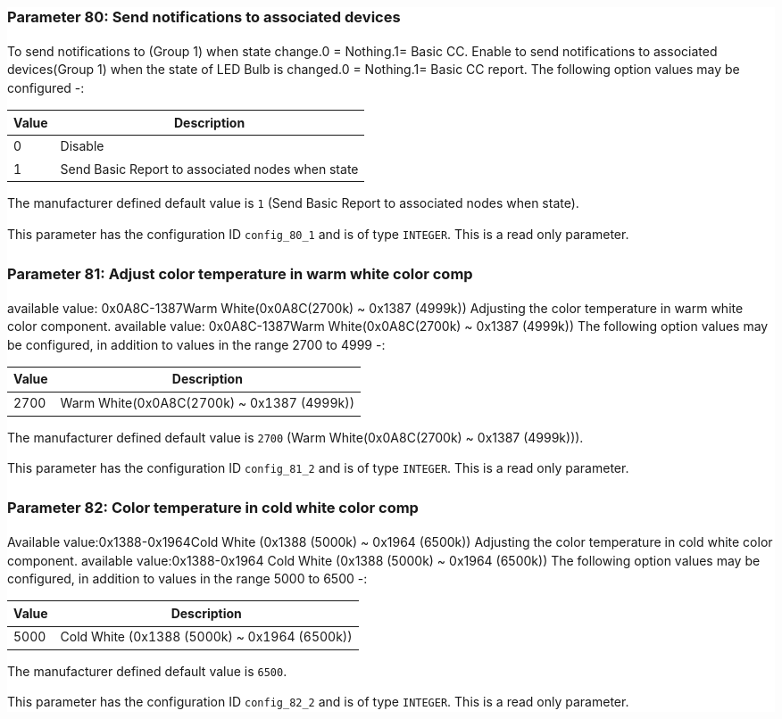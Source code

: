 ### Parameter 80: Send notifications to associated devices

To send notifications to (Group 1) when state change.0 = Nothing.1= Basic CC.
Enable to send notifications to associated devices(Group 1) when the state of LED Bulb is changed.0 = Nothing.1= Basic CC report.
The following option values may be configured -:

| Value  | Description |
|--------|-------------|
| 0 | Disable |
| 1 | Send Basic Report to associated nodes when state |

The manufacturer defined default value is ```1``` (Send Basic Report to associated nodes when state).

This parameter has the configuration ID ```config_80_1``` and is of type ```INTEGER```.
This is a read only parameter.


### Parameter 81: Adjust color temperature in warm white color comp

available value: 0x0A8C-1387Warm White(0x0A8C(2700k) ~ 0x1387 (4999k))
Adjusting the color temperature in warm white color component. available value: 0x0A8C-1387Warm White(0x0A8C(2700k) ~ 0x1387 (4999k))
The following option values may be configured, in addition to values in the range 2700 to 4999 -:

| Value  | Description |
|--------|-------------|
| 2700 | Warm White(0x0A8C(2700k) ~ 0x1387 (4999k)) |

The manufacturer defined default value is ```2700``` (Warm White(0x0A8C(2700k) ~ 0x1387 (4999k))).

This parameter has the configuration ID ```config_81_2``` and is of type ```INTEGER```.
This is a read only parameter.


### Parameter 82: Color temperature in cold white color comp

Available value:0x1388-0x1964Cold White (0x1388 (5000k) ~ 0x1964 (6500k))
Adjusting the color temperature in cold white color component. available value:0x1388-0x1964 Cold White (0x1388 (5000k) ~ 0x1964 (6500k))
The following option values may be configured, in addition to values in the range 5000 to 6500 -:

| Value  | Description |
|--------|-------------|
| 5000 | Cold White (0x1388 (5000k) ~ 0x1964 (6500k)) |

The manufacturer defined default value is ```6500```.

This parameter has the configuration ID ```config_82_2``` and is of type ```INTEGER```.
This is a read only parameter.
